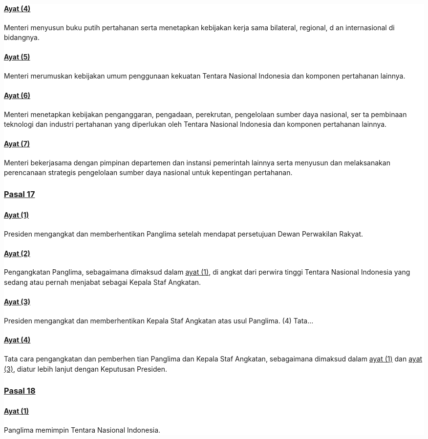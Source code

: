 #### [Ayat (4)](http://example.org/legal/peraturan/uu/2002/3/pasal/0016/versi/20020108/ayat/0004)
Menteri menyusun buku putih pertahanan serta menetapkan kebijakan kerja sama bilateral, regional, d an internasional di bidangnya.

#### [Ayat (5)](http://example.org/legal/peraturan/uu/2002/3/pasal/0016/versi/20020108/ayat/0005)
Menteri merumuskan kebijakan umum penggunaan kekuatan Tentara Nasional Indonesia dan komponen pertahanan lainnya.

#### [Ayat (6)](http://example.org/legal/peraturan/uu/2002/3/pasal/0016/versi/20020108/ayat/0006)
Menteri menetapkan kebijakan penganggaran, pengadaan, perekrutan, pengelolaan sumber daya nasional, ser ta pembinaan teknologi dan industri pertahanan yang diperlukan oleh Tentara Nasional Indonesia dan komponen pertahanan lainnya.

#### [Ayat (7)](http://example.org/legal/peraturan/uu/2002/3/pasal/0016/versi/20020108/ayat/0007)
Menteri bekerjasama dengan pimpinan departemen dan instansi pemerintah lainnya serta menyusun dan melaksanakan perencanaan strategis pengelolaan sumber daya nasional untuk kepentingan pertahanan.


### [Pasal 17](http://example.org/legal/peraturan/uu/2002/3/pasal/0017)

#### [Ayat (1)](http://example.org/legal/peraturan/uu/2002/3/pasal/0017/versi/20020108/ayat/0001)
Presiden mengangkat dan memberhentikan Panglima setelah mendapat persetujuan Dewan Perwakilan Rakyat.

#### [Ayat (2)](http://example.org/legal/peraturan/uu/2002/3/pasal/0017/versi/20020108/ayat/0002)
Pengangkatan Panglima, sebagaimana dimaksud dalam [ayat (1)](http://example.org/legal/peraturan/uu/2002/3/pasal/0017/versi/20020108/ayat/0001), di angkat dari perwira tinggi Tentara Nasional Indonesia yang sedang atau pernah menjabat sebagai Kepala Staf Angkatan.

#### [Ayat (3)](http://example.org/legal/peraturan/uu/2002/3/pasal/0017/versi/20020108/ayat/0003)
Presiden mengangkat dan memberhentikan Kepala Staf Angkatan atas usul Panglima. (4) Tata...

#### [Ayat (4)](http://example.org/legal/peraturan/uu/2002/3/pasal/0017/versi/20020108/ayat/0004)
Tata cara pengangkatan dan pemberhen tian Panglima dan Kepala Staf Angkatan, sebagaimana dimaksud dalam [ayat (1)](http://example.org/legal/peraturan/uu/2002/3/pasal/0017/versi/20020108/ayat/0001) dan [ayat (3)](http://example.org/legal/peraturan/uu/2002/3/pasal/0017/versi/20020108/ayat/0003), diatur lebih lanjut dengan Keputusan Presiden.


### [Pasal 18](http://example.org/legal/peraturan/uu/2002/3/pasal/0018)

#### [Ayat (1)](http://example.org/legal/peraturan/uu/2002/3/pasal/0018/versi/20020108/ayat/0001)
Panglima memimpin Tentara Nasional Indonesia.
